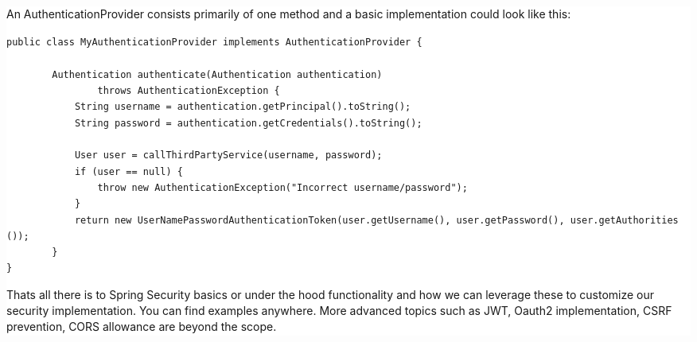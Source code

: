 An AuthenticationProvider consists primarily of one method and a basic implementation could look like this:

```
public class MyAuthenticationProvider implements AuthenticationProvider {

        Authentication authenticate(Authentication authentication)  
                throws AuthenticationException {
            String username = authentication.getPrincipal().toString(); 
            String password = authentication.getCredentials().toString();

            User user = callThirdPartyService(username, password); 
            if (user == null) {                                     
                throw new AuthenticationException("Incorrect username/password");
            }
            return new UserNamePasswordAuthenticationToken(user.getUsername(), user.getPassword(), user.getAuthorities());
        }
}
```

Thats all there is to Spring Security basics or under the hood functionality and how we can leverage these to customize our security implementation. You can find examples anywhere. More advanced topics such as JWT, Oauth2 implementation, CSRF prevention, CORS allowance are beyond the scope. 